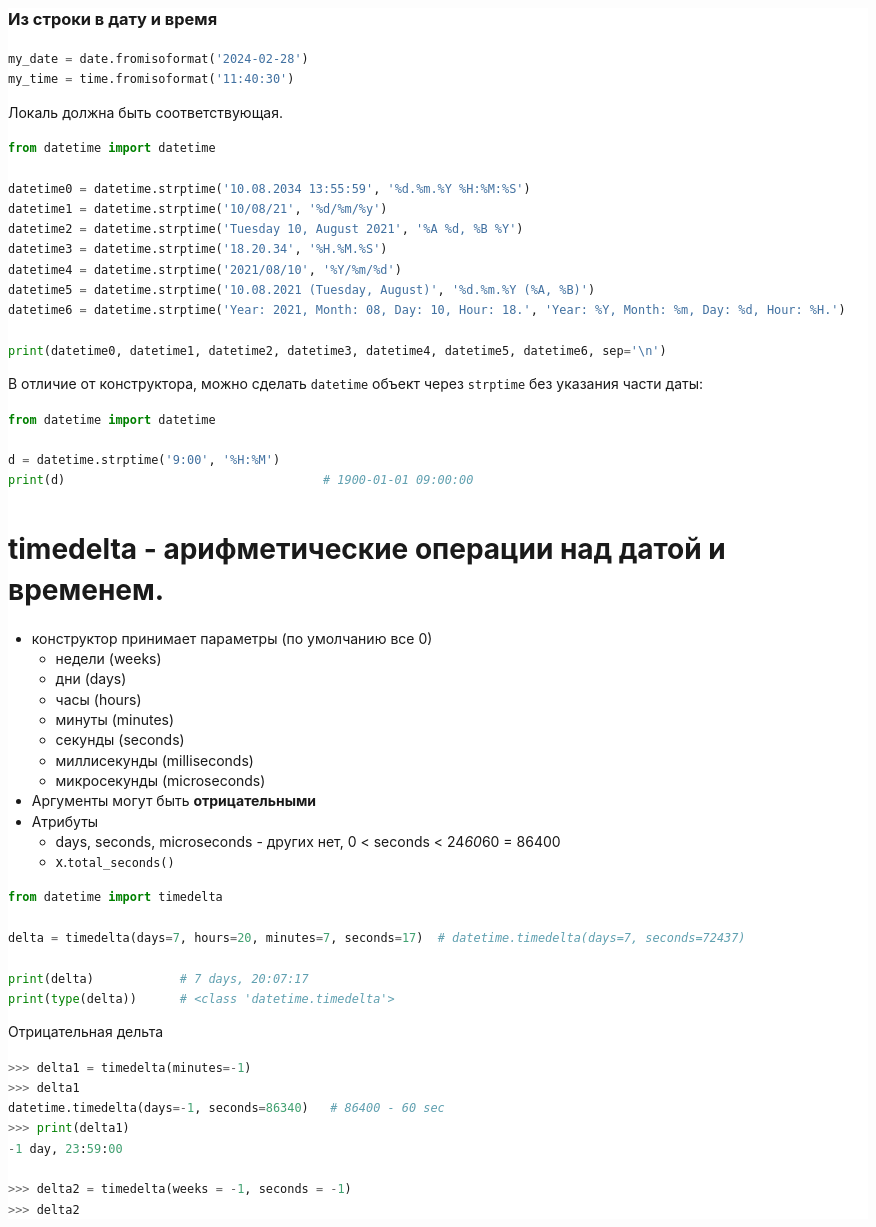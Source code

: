 ### Из строки в дату и время

```python
my_date = date.fromisoformat('2024-02-28')
my_time = time.fromisoformat('11:40:30')
```
Локаль должна быть соответствующая. 
```python
from datetime import datetime

datetime0 = datetime.strptime('10.08.2034 13:55:59', '%d.%m.%Y %H:%M:%S')
datetime1 = datetime.strptime('10/08/21', '%d/%m/%y')
datetime2 = datetime.strptime('Tuesday 10, August 2021', '%A %d, %B %Y')
datetime3 = datetime.strptime('18.20.34', '%H.%M.%S')
datetime4 = datetime.strptime('2021/08/10', '%Y/%m/%d')
datetime5 = datetime.strptime('10.08.2021 (Tuesday, August)', '%d.%m.%Y (%A, %B)')
datetime6 = datetime.strptime('Year: 2021, Month: 08, Day: 10, Hour: 18.', 'Year: %Y, Month: %m, Day: %d, Hour: %H.')

print(datetime0, datetime1, datetime2, datetime3, datetime4, datetime5, datetime6, sep='\n')
```

В отличие от конструктора, можно сделать `datetime` объект через `strptime` без указания части даты:
```python
from datetime import datetime

d = datetime.strptime('9:00', '%H:%M')
print(d)                                    # 1900-01-01 09:00:00
```

# timedelta - арифметические операции над датой и временем.

* конструктор принимает параметры (по умолчанию все 0)
  * недели (weeks) 
  * дни (days)
  * часы (hours)
  * минуты (minutes)
  * секунды (seconds)
  * миллисекунды (milliseconds)
  * микросекунды (microseconds)
* Аргументы могут быть **отрицательными**
* Атрибуты
  * days, seconds, microseconds - других нет, 0 < seconds < 24*60*60 = 86400
  * x.`total_seconds()`
  
```python
from datetime import timedelta

delta = timedelta(days=7, hours=20, minutes=7, seconds=17)  # datetime.timedelta(days=7, seconds=72437)

print(delta)            # 7 days, 20:07:17
print(type(delta))      # <class 'datetime.timedelta'>
```
Отрицательная дельта
```python
>>> delta1 = timedelta(minutes=-1)
>>> delta1
datetime.timedelta(days=-1, seconds=86340)   # 86400 - 60 sec
>>> print(delta1)
-1 day, 23:59:00

>>> delta2 = timedelta(weeks = -1, seconds = -1)
>>> delta2
```